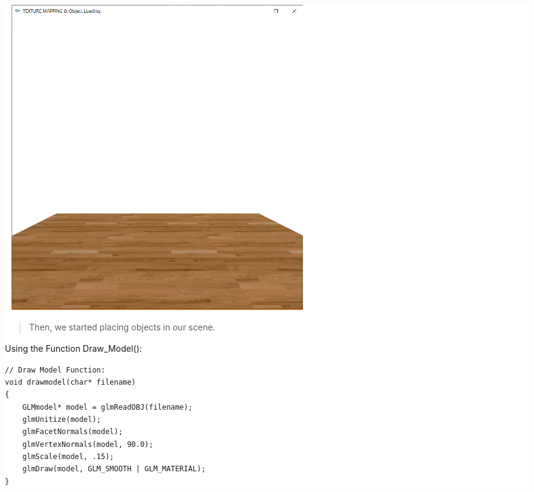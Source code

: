 <img width="500" height="500" src="README_IMAGES/img5.png" />

> Then, we started placing objects in our scene. <br>

Using the Function Draw_Model():

```
// Draw Model Function:
void drawmodel(char* filename)
{
	GLMmodel* model = glmReadOBJ(filename);
	glmUnitize(model);
	glmFacetNormals(model);
	glmVertexNormals(model, 90.0);
	glmScale(model, .15);
	glmDraw(model, GLM_SMOOTH | GLM_MATERIAL);
}
```
